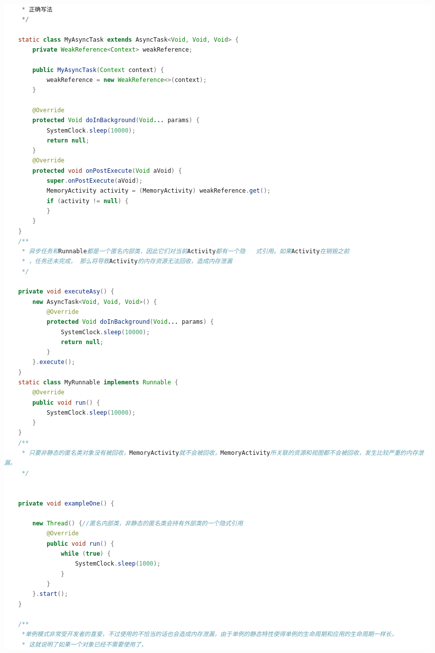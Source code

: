 ```java
     * 正确写法
     */

    static class MyAsyncTask extends AsyncTask<Void, Void, Void> {
        private WeakReference<Context> weakReference;

        public MyAsyncTask(Context context) {
            weakReference = new WeakReference<>(context);
        }

        @Override
        protected Void doInBackground(Void... params) {
            SystemClock.sleep(10000);
            return null;
        }
        @Override
        protected void onPostExecute(Void aVoid) {
            super.onPostExecute(aVoid);
            MemoryActivity activity = (MemoryActivity) weakReference.get();
            if (activity != null) {
            }
        }
    }
    /**
     * 异步任务和Runnable都是一个匿名内部类，因此它们对当前Activity都有一个隐   式引用。如果Activity在销毁之前
     * ，任务还未完成， 那么将导致Activity的内存资源无法回收，造成内存泄漏
     */

    private void executeAsy() {
        new AsyncTask<Void, Void, Void>() {
            @Override
            protected Void doInBackground(Void... params) {
                SystemClock.sleep(10000);
                return null;
            }
        }.execute();
    }
    static class MyRunnable implements Runnable {
        @Override
        public void run() {
            SystemClock.sleep(10000);
        }
    }
    /**
     * 只要非静态的匿名类对象没有被回收，MemoryActivity就不会被回收，MemoryActivity所关联的资源和视图都不会被回收，发生比较严重的内存泄漏。
     */


    private void exampleOne() {

        new Thread() {//匿名内部类，非静态的匿名类会持有外部类的一个隐式引用
            @Override
            public void run() {
                while (true) {
                    SystemClock.sleep(1000);
                }
            }
        }.start();
    }

    /**
     *单例模式非常受开发者的喜爱，不过使用的不恰当的话也会造成内存泄漏，由于单例的静态特性使得单例的生命周期和应用的生命周期一样长，
     * 这就说明了如果一个对象已经不需要使用了，
```